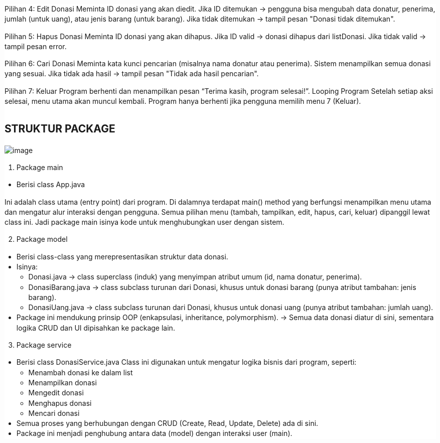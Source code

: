 Pilihan 4: Edit Donasi
Meminta ID donasi yang akan diedit.
Jika ID ditemukan → pengguna bisa mengubah data donatur, penerima, jumlah (untuk uang), atau jenis barang (untuk barang).
Jika tidak ditemukan → tampil pesan "Donasi tidak ditemukan".

Pilihan 5: Hapus Donasi
Meminta ID donasi yang akan dihapus.
Jika ID valid → donasi dihapus dari listDonasi.
Jika tidak valid → tampil pesan error.

Pilihan 6: Cari Donasi
Meminta kata kunci pencarian (misalnya nama donatur atau penerima).
Sistem menampilkan semua donasi yang sesuai.
Jika tidak ada hasil → tampil pesan "Tidak ada hasil pencarian".

Pilihan 7: Keluar
Program berhenti dan menampilkan pesan “Terima kasih, program selesai!”.
Looping Program
Setelah setiap aksi selesai, menu utama akan muncul kembali.
Program hanya berhenti jika pengguna memilih menu 7 (Keluar).

## STRUKTUR PACKAGE
<img width="387" height="183" alt="image" src="https://github.com/user-attachments/assets/7e92e11b-74ed-4752-aee0-a3005455c892" />

1. Package main

- Berisi class App.java

Ini adalah class utama (entry point) dari program.
Di dalamnya terdapat main() method yang berfungsi menampilkan menu utama dan mengatur alur interaksi dengan pengguna.
Semua pilihan menu (tambah, tampilkan, edit, hapus, cari, keluar) dipanggil lewat class ini.
Jadi package main isinya kode untuk menghubungkan user dengan sistem.

2. Package model
- Berisi class-class yang merepresentasikan struktur data donasi.
- Isinya:
    - Donasi.java → class superclass (induk) yang menyimpan atribut umum (id, nama donatur, penerima).
    - DonasiBarang.java → class subclass turunan dari Donasi, khusus untuk donasi barang (punya atribut tambahan: jenis barang).
    - DonasiUang.java → class subclass turunan dari Donasi, khusus untuk donasi uang (punya atribut tambahan: jumlah uang).
- Package ini mendukung prinsip OOP (enkapsulasi, inheritance, polymorphism).
→ Semua data donasi diatur di sini, sementara logika CRUD dan UI dipisahkan ke package lain.

3. Package service
- Berisi class DonasiService.java
Class ini digunakan untuk mengatur logika bisnis dari program, seperti:
    - Menambah donasi ke dalam list
    - Menampilkan donasi
    - Mengedit donasi
    - Menghapus donasi
    - Mencari donasi
- Semua proses yang berhubungan dengan CRUD (Create, Read, Update, Delete) ada di sini.
- Package ini menjadi penghubung antara data (model) dengan interaksi user (main).
